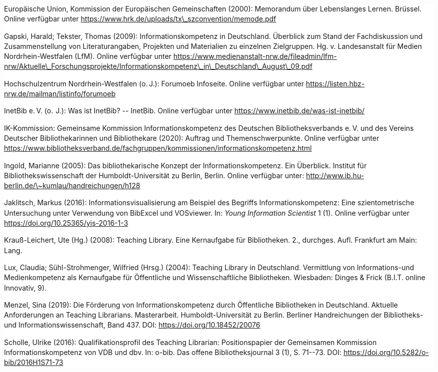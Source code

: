 Europäische Union, Kommission der Europäischen Gemeinschaften (2000):
Memorandum über Lebenslanges Lernen. Brüssel. Online verfügbar unter
<https://www.hrk.de/uploads/tx\_szconvention/memode.pdf>

Gapski, Harald; Tekster, Thomas (2009): Informationskompetenz in
Deutschland. Überblick zum Stand der Fachdiskussion und Zusammenstellung
von Literaturangaben, Projekten und Materialien zu einzelnen
Zielgruppen. Hg. v. Landesanstalt für Medien Nordrhein-Westfalen (LfM).
Online verfügbar unter
<https://www.medienanstalt-nrw.de/fileadmin/lfm-nrw/Aktuelle\_Forschungsprojekte/Informationskompetenz\_in\_Deutschland\_August\_09.pdf>

Hochschulzentrum Nordrhein-Westfalen (o. J.): Forumoeb Infoseite. Online
verfügbar unter
<https://listen.hbz-nrw.de/mailman/listinfo/forumoeb>

InetBib e. V. (o.  J.): Was ist InetBib? -- InetBib. Online verfügbar
unter
<https://www.inetbib.de/was-ist-inetbib/>

IK-Kommission: Gemeinsame Kommission Informationskompetenz des Deutschen
Bibliotheksverbands e. V. und des Vereins Deutscher Bibliothekarinnen
und Bibliothekare (2020): Auftrag und Themenschwerpunkte. Online
verfügbar unter
<https://www.bibliotheksverband.de/fachgruppen/kommissionen/informationskompetenz.html>

Ingold, Marianne (2005): Das bibliothekarische Konzept der
Informationskompetenz. Ein Überblick. Institut für
Bibliothekswissenschaft der Humboldt-Universität zu Berlin, Berlin.
Online verfügbar unter:
<http://www.ib.hu-berlin.de/\~kumlau/handreichungen/h128>

Jaklitsch, Markus (2016): Informationsvisualisierung am Beispiel des
Begriffs Informationskompetenz: Eine szientometrische Untersuchung unter
Verwendung von BibExcel und VOSviewer. In: *Young Information Scientist*
1 (1). Online verfügbar unter
<https://doi.org/10.25365/yis-2016-1-3>

Krauß-Leichert, Ute (Hg.) (2008): Teaching Library. Eine Kernaufgabe für
Bibliotheken. 2., durchges. Aufl. Frankfurt am Main: Lang.

Lux, Claudia; Sühl-Strohmenger, Wilfried (Hrsg.) (2004): Teaching
Library in Deutschland. Vermittlung von Informations-und Medienkompetenz
als Kernaufgabe für Öffentliche und Wissenschaftliche Bibliotheken.
Wiesbaden: Dinges & Frick (B.I.T. online Innovativ, 9).

Menzel, Sina (2019): Die Förderung von Informationskompetenz durch
Öffentliche Bibliotheken in Deutschland. Aktuelle Anforderungen an
Teaching Librarians. Masterarbeit. Humboldt-Universität zu Berlin.
Berliner Handreichungen der Bibliotheks- und Informationswissenschaft,
Band 437. DOI:
<https://doi.org/10.18452/20076>

Scholle, Ulrike (2016): Qualifikationsprofil des Teaching Librarian:
Positionspapier der Gemeinsamen Kommission Informationskompetenz von VDB
und dbv. In: o-bib. Das offene Bibliotheksjournal 3 (1), S. 71--73. DOI:
<https://doi.org/10.5282/o-bib/2016H1S71-73>
